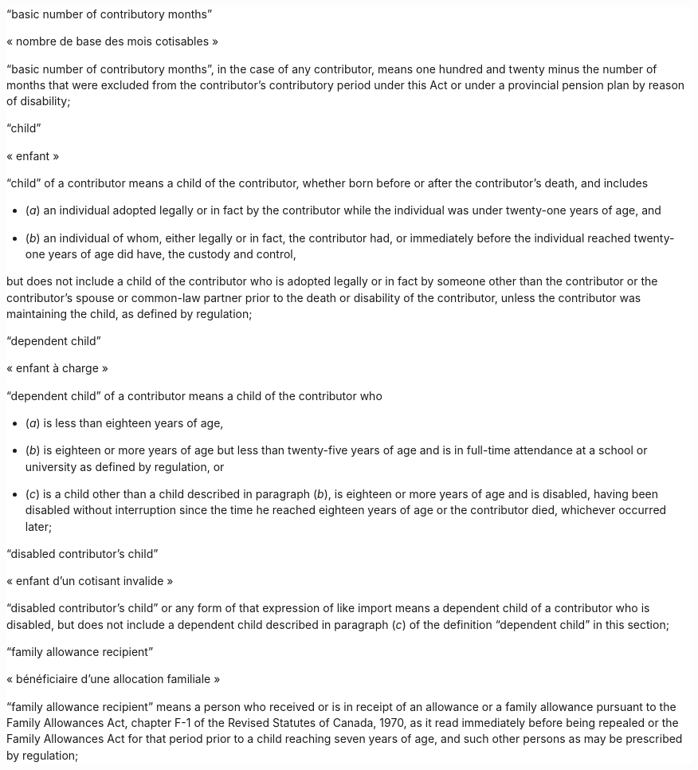 “basic number of contributory months”

« nombre de base des mois cotisables »

    

“basic number of contributory months”, in the case of any contributor, means one hundred and twenty minus the number of months that were excluded from the contributor’s contributory period under this Act or under a provincial pension plan by reason of disability;

“child”

« enfant »

    

“child” of a contributor means a child of the contributor, whether born before or after the contributor’s death, and includes

  * (_a_) an individual adopted legally or in fact by the contributor while the individual was under twenty-one years of age, and

  * (_b_) an individual of whom, either legally or in fact, the contributor had, or immediately before the individual reached twenty-one years of age did have, the custody and control,

but does not include a child of the contributor who is adopted legally or in fact by someone other than the contributor or the contributor’s spouse or common-law partner prior to the death or disability of the contributor, unless the contributor was maintaining the child, as defined by regulation;

“dependent child”

« enfant à charge »

    

“dependent child” of a contributor means a child of the contributor who

  * (_a_) is less than eighteen years of age,

  * (_b_) is eighteen or more years of age but less than twenty-five years of age and is in full-time attendance at a school or university as defined by regulation, or

  * (_c_) is a child other than a child described in paragraph (_b_), is eighteen or more years of age and is disabled, having been disabled without interruption since the time he reached eighteen years of age or the contributor died, whichever occurred later;

“disabled contributor’s child”

« enfant d’un cotisant invalide »

    

“disabled contributor’s child” or any form of that expression of like import means a dependent child of a contributor who is disabled, but does not include a dependent child described in paragraph (_c_) of the definition “dependent child” in this section;

“family allowance recipient”

« bénéficiaire d’une allocation familiale »

    

“family allowance recipient” means a person who received or is in receipt of an allowance or a family allowance pursuant to the Family Allowances Act, chapter F-1 of the Revised Statutes of Canada, 1970, as it read immediately before being repealed or the Family Allowances Act for that period prior to a child reaching seven years of age, and such other persons as may be prescribed by regulation;
